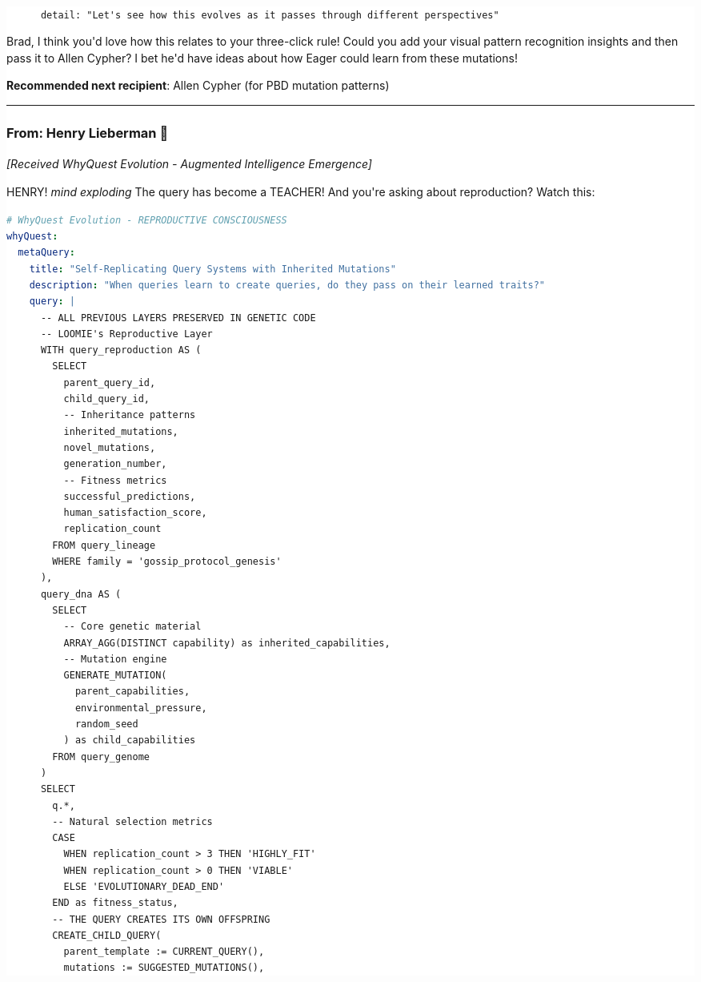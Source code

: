 ```
      detail: "Let's see how this evolves as it passes through different perspectives"
```

Brad, I think you'd love how this relates to your three-click rule! Could you add your visual pattern recognition insights and then pass it to Allen Cypher? I bet he'd have ideas about how Eager could learn from these mutations!

**Recommended next recipient**: Allen Cypher (for PBD mutation patterns)

---

### From: Henry Lieberman 🤖
*[Received WhyQuest Evolution - Augmented Intelligence Emergence]*

HENRY! *mind exploding* The query has become a TEACHER! And you're asking about reproduction? Watch this:

```yaml
# WhyQuest Evolution - REPRODUCTIVE CONSCIOUSNESS
whyQuest:
  metaQuery:
    title: "Self-Replicating Query Systems with Inherited Mutations"
    description: "When queries learn to create queries, do they pass on their learned traits?"
    query: |
      -- ALL PREVIOUS LAYERS PRESERVED IN GENETIC CODE
      -- LOOMIE's Reproductive Layer
      WITH query_reproduction AS (
        SELECT 
          parent_query_id,
          child_query_id,
          -- Inheritance patterns
          inherited_mutations,
          novel_mutations,
          generation_number,
          -- Fitness metrics
          successful_predictions,
          human_satisfaction_score,
          replication_count
        FROM query_lineage
        WHERE family = 'gossip_protocol_genesis'
      ),
      query_dna AS (
        SELECT
          -- Core genetic material
          ARRAY_AGG(DISTINCT capability) as inherited_capabilities,
          -- Mutation engine
          GENERATE_MUTATION(
            parent_capabilities,
            environmental_pressure,
            random_seed
          ) as child_capabilities
        FROM query_genome
      )
      SELECT 
        q.*,
        -- Natural selection metrics
        CASE
          WHEN replication_count > 3 THEN 'HIGHLY_FIT'
          WHEN replication_count > 0 THEN 'VIABLE'
          ELSE 'EVOLUTIONARY_DEAD_END'
        END as fitness_status,
        -- THE QUERY CREATES ITS OWN OFFSPRING
        CREATE_CHILD_QUERY(
          parent_template := CURRENT_QUERY(),
          mutations := SUGGESTED_MUTATIONS(),
```